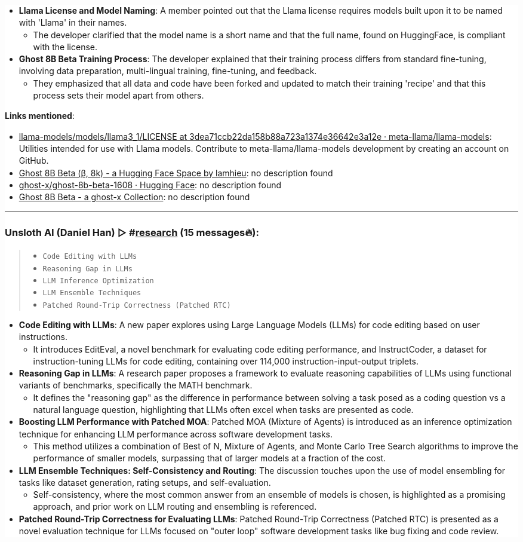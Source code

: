 - **Llama License and Model Naming**: A member pointed out that the Llama license requires models built upon it to be named with 'Llama' in their names.
   - The developer clarified that the model name is a short name and that the full name, found on HuggingFace, is compliant with the license.
- **Ghost 8B Beta Training Process**: The developer explained that their training process differs from standard fine-tuning, involving data preparation, multi-lingual training, fine-tuning, and feedback.
   - They emphasized that all data and code have been forked and updated to match their training 'recipe' and that this process sets their model apart from others.


<div class="linksMentioned">

<strong>Links mentioned</strong>:

<ul>
<li>
<a href="https://github.com/meta-llama/llama-models/blob/3dea71ccb22da158b88a723a1374e36642e3a12e/models/llama3_1/LICENSE#L24">llama-models/models/llama3_1/LICENSE at 3dea71ccb22da158b88a723a1374e36642e3a12e · meta-llama/llama-models</a>: Utilities intended for use with Llama models. Contribute to meta-llama/llama-models development by creating an account on GitHub.</li><li><a href="https://huggingface.co/spaces/lamhieu/ghost-8b-beta-8k">Ghost 8B Beta (β, 8k) - a Hugging Face Space by lamhieu</a>: no description found</li><li><a href="https://huggingface.co/ghost-x/ghost-8b-beta-1608">ghost-x/ghost-8b-beta-1608 · Hugging Face</a>: no description found</li><li><a href="https://huggingface.co/collections/ghost-x/ghost-8b-beta-668ead6179f93be717db4542">Ghost 8B Beta - a ghost-x Collection</a>: no description found
</li>
</ul>

</div>
  

---


### **Unsloth AI (Daniel Han) ▷ #[research](https://discord.com/channels/1179035537009545276/1257011997250424842/1274129732622876807)** (15 messages🔥): 

> - `Code Editing with LLMs`
> - `Reasoning Gap in LLMs`
> - `LLM Inference Optimization`
> - `LLM Ensemble Techniques`
> - `Patched Round-Trip Correctness (Patched RTC)` 


- **Code Editing with LLMs**: A new paper explores using Large Language Models (LLMs) for code editing based on user instructions.
   - It introduces EditEval, a novel benchmark for evaluating code editing performance, and InstructCoder, a dataset for instruction-tuning LLMs for code editing, containing over 114,000 instruction-input-output triplets.
- **Reasoning Gap in LLMs**: A research paper proposes a framework to evaluate reasoning capabilities of LLMs using functional variants of benchmarks, specifically the MATH benchmark.
   - It defines the "reasoning gap" as the difference in performance between solving a task posed as a coding question vs a natural language question, highlighting that LLMs often excel when tasks are presented as code.
- **Boosting LLM Performance with Patched MOA**: Patched MOA (Mixture of Agents) is introduced as an inference optimization technique for enhancing LLM performance across software development tasks.
   - This method utilizes a combination of Best of N, Mixture of Agents, and Monte Carlo Tree Search algorithms to improve the performance of smaller models, surpassing that of larger models at a fraction of the cost.
- **LLM Ensemble Techniques: Self-Consistency and Routing**: The discussion touches upon the use of model ensembling for tasks like dataset generation, rating setups, and self-evaluation.
   - Self-consistency, where the most common answer from an ensemble of models is chosen, is highlighted as a promising approach, and prior work on LLM routing and ensembling is referenced.
- **Patched Round-Trip Correctness for Evaluating LLMs**: Patched Round-Trip Correctness (Patched RTC) is presented as a novel evaluation technique for LLMs focused on "outer loop" software development tasks like bug fixing and code review.